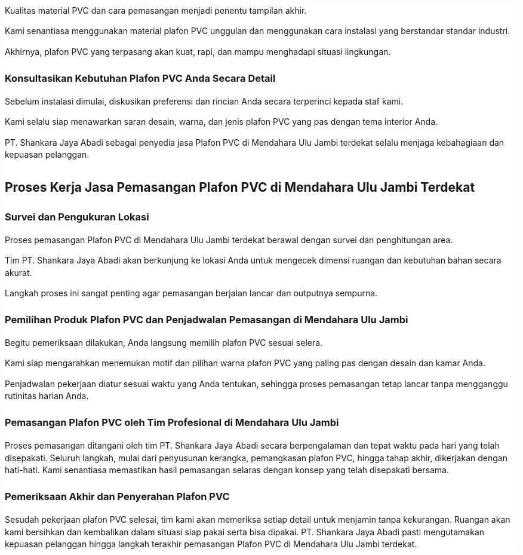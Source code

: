 Kualitas material PVC dan cara pemasangan menjadi penentu tampilan akhir.

Kami senantiasa menggunakan material plafon PVC unggulan dan menggunakan cara instalasi yang berstandar standar industri.

Akhirnya, plafon PVC yang terpasang akan kuat, rapi, dan mampu menghadapi situasi lingkungan.

### Konsultasikan Kebutuhan Plafon PVC Anda Secara Detail

Sebelum instalasi dimulai, diskusikan preferensi dan rincian Anda secara terperinci kepada staf kami.

Kami selalu siap menawarkan saran desain, warna, dan jenis plafon PVC yang pas dengan tema interior Anda.

PT. Shankara Jaya Abadi sebagai penyedia jasa Plafon PVC di Mendahara Ulu Jambi terdekat selalu menjaga kebahagiaan dan kepuasan pelanggan.

## Proses Kerja Jasa Pemasangan Plafon PVC di Mendahara Ulu Jambi Terdekat

### Survei dan Pengukuran Lokasi

Proses pemasangan Plafon PVC di Mendahara Ulu Jambi terdekat berawal dengan survei dan penghitungan area.

Tim PT. Shankara Jaya Abadi akan berkunjung ke lokasi Anda untuk mengecek dimensi ruangan dan kebutuhan bahan secara akurat.

Langkah proses ini sangat penting agar pemasangan berjalan lancar dan outputnya sempurna.

### Pemilihan Produk Plafon PVC dan Penjadwalan Pemasangan di Mendahara Ulu Jambi

Begitu pemeriksaan dilakukan, Anda langsung memilih plafon PVC sesuai selera.

Kami siap mengarahkan menemukan motif dan pilihan warna plafon PVC yang paling pas dengan desain dan kamar Anda.

Penjadwalan pekerjaan diatur sesuai waktu yang Anda tentukan, sehingga proses pemasangan tetap lancar tanpa mengganggu rutinitas harian Anda.

### Pemasangan Plafon PVC oleh Tim Profesional di Mendahara Ulu Jambi

Proses pemasangan ditangani oleh tim PT. Shankara Jaya Abadi secara berpengalaman dan tepat waktu pada hari yang telah disepakati. Seluruh langkah, mulai dari penyusunan kerangka, pemangkasan plafon PVC, hingga tahap akhir, dikerjakan dengan hati-hati. Kami senantiasa memastikan hasil pemasangan selaras dengan konsep yang telah disepakati bersama.

### Pemeriksaan Akhir dan Penyerahan Plafon PVC

Sesudah pekerjaan plafon PVC selesai, tim kami akan memeriksa setiap detail untuk menjamin tanpa kekurangan. Ruangan akan kami bersihkan dan kembalikan dalam situasi siap pakai serta bisa dipakai. PT. Shankara Jaya Abadi pasti mengutamakan kepuasan pelanggan hingga langkah terakhir pemasangan Plafon PVC di Mendahara Ulu Jambi terdekat.
